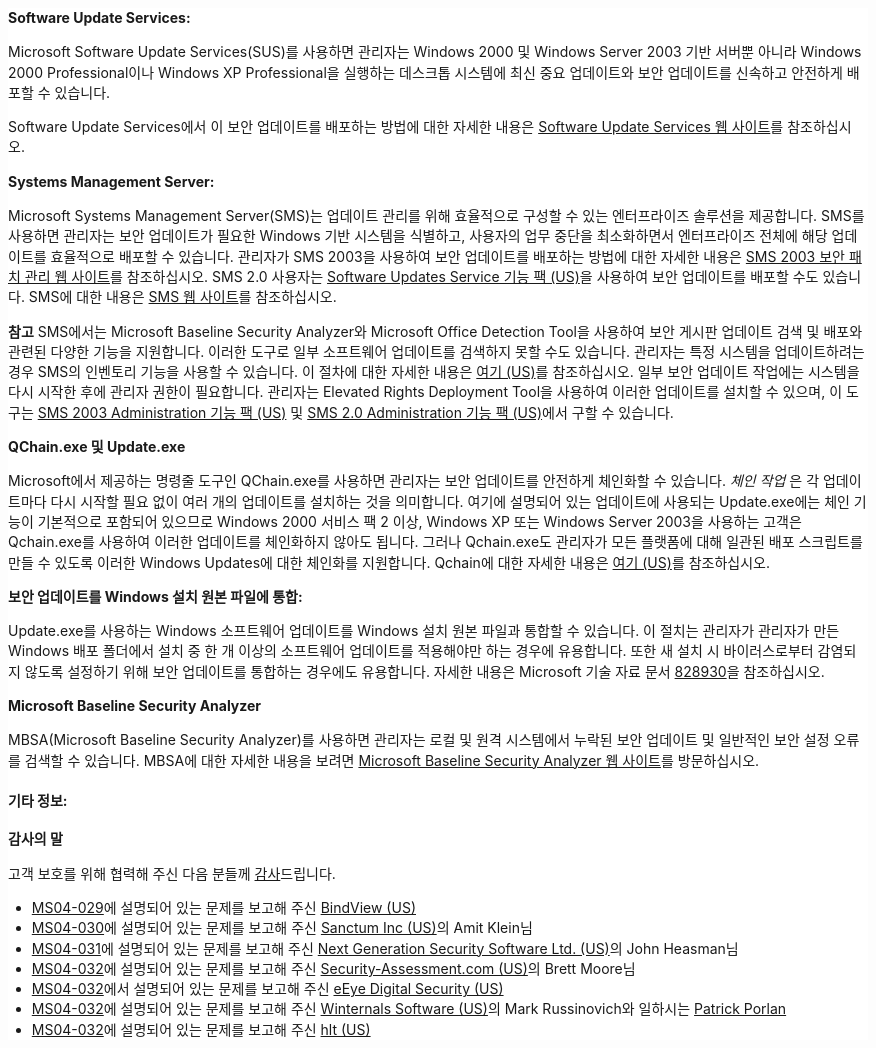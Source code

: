 <span></span>
**Software Update Services:**

Microsoft Software Update Services(SUS)를 사용하면 관리자는 Windows 2000 및 Windows Server 2003 기반 서버뿐 아니라 Windows 2000 Professional이나 Windows XP Professional을 실행하는 데스크톱 시스템에 최신 중요 업데이트와 보안 업데이트를 신속하고 안전하게 배포할 수 있습니다.

Software Update Services에서 이 보안 업데이트를 배포하는 방법에 대한 자세한 내용은 [Software Update Services 웹 사이트](http://www.microsoft.com/korea/windowsserversystem/sus/default.asp)를 참조하십시오.

**Systems Management Server:**

Microsoft Systems Management Server(SMS)는 업데이트 관리를 위해 효율적으로 구성할 수 있는 엔터프라이즈 솔루션을 제공합니다. SMS를 사용하면 관리자는 보안 업데이트가 필요한 Windows 기반 시스템을 식별하고, 사용자의 업무 중단을 최소화하면서 엔터프라이즈 전체에 해당 업데이트를 효율적으로 배포할 수 있습니다. 관리자가 SMS 2003을 사용하여 보안 업데이트를 배포하는 방법에 대한 자세한 내용은 [SMS 2003 보안 패치 관리 웹 사이트](http://www.microsoft.com/korea/smserver/evaluation/capabilities/patch.asp)를 참조하십시오. SMS 2.0 사용자는 [Software Updates Service 기능 팩 (US)](http://www.microsoft.com/smserver/downloads/20/featurepacks/suspack/)을 사용하여 보안 업데이트를 배포할 수도 있습니다. SMS에 대한 내용은 [SMS 웹 사이트](http://www.microsoft.com/korea/smserver/default.asp)를 참조하십시오.

**참고** SMS에서는 Microsoft Baseline Security Analyzer와 Microsoft Office Detection Tool을 사용하여 보안 게시판 업데이트 검색 및 배포와 관련된 다양한 기능을 지원합니다. 이러한 도구로 일부 소프트웨어 업데이트를 검색하지 못할 수도 있습니다. 관리자는 특정 시스템을 업데이트하려는 경우 SMS의 인벤토리 기능을 사용할 수 있습니다. 이 절차에 대한 자세한 내용은 [여기 (US)](http://www.microsoft.com/technet/prodtechnol/sms/sms2003/patchupdate.mspx)를 참조하십시오. 일부 보안 업데이트 작업에는 시스템을 다시 시작한 후에 관리자 권한이 필요합니다. 관리자는 Elevated Rights Deployment Tool을 사용하여 이러한 업데이트를 설치할 수 있으며, 이 도구는 [SMS 2003 Administration 기능 팩 (US)](http://www.microsoft.com/smserver/downloads/2003/adminpack.asp) 및 [SMS 2.0 Administration 기능 팩 (US)](http://www.microsoft.com/smserver/downloads/20/featurepacks/adminpack/)에서 구할 수 있습니다.

**QChain.exe 및 Update.exe**

Microsoft에서 제공하는 명령줄 도구인 QChain.exe를 사용하면 관리자는 보안 업데이트를 안전하게 체인화할 수 있습니다. *체인 작업* 은 각 업데이트마다 다시 시작할 필요 없이 여러 개의 업데이트를 설치하는 것을 의미합니다. 여기에 설명되어 있는 업데이트에 사용되는 Update.exe에는 체인 기능이 기본적으로 포함되어 있으므로 Windows 2000 서비스 팩 2 이상, Windows XP 또는 Windows Server 2003을 사용하는 고객은 Qchain.exe를 사용하여 이러한 업데이트를 체인화하지 않아도 됩니다. 그러나 Qchain.exe도 관리자가 모든 플랫폼에 대해 일관된 배포 스크립트를 만들 수 있도록 이러한 Windows Updates에 대한 체인화를 지원합니다. Qchain에 대한 자세한 내용은 [여기 (US)](http://go.microsoft.com/fwlink/?linkid=21156)를 참조하십시오.

**보안 업데이트를 Windows 설치 원본 파일에 통합:**

Update.exe를 사용하는 Windows 소프트웨어 업데이트를 Windows 설치 원본 파일과 통합할 수 있습니다. 이 절치는 관리자가 관리자가 만든 Windows 배포 폴더에서 설치 중 한 개 이상의 소프트웨어 업데이트를 적용해야만 하는 경우에 유용합니다. 또한 새 설치 시 바이러스로부터 감염되지 않도록 설정하기 위해 보안 업데이트를 통합하는 경우에도 유용합니다. 자세한 내용은 Microsoft 기술 자료 문서 [828930](http://support.microsoft.com/?id=828930)을 참조하십시오.

**Microsoft Baseline Security Analyzer**

MBSA(Microsoft Baseline Security Analyzer)를 사용하면 관리자는 로컬 및 원격 시스템에서 누락된 보안 업데이트 및 일반적인 보안 설정 오류를 검색할 수 있습니다. MBSA에 대한 자세한 내용을 보려면 [Microsoft Baseline Security Analyzer 웹 사이트](http://www.microsoft.com/korea/technet/security/tools/mbsahome.asp)를 방문하십시오.

#### 기타 정보:

**감사의 말**

고객 보호를 위해 협력해 주신 다음 분들께 [감사](http://www.microsoft.com/korea/technet/security/bulletin/policy.asp)드립니다.

-   [MS04-029](http://technet.microsoft.com/security/bulletin/ms04-029)에 설명되어 있는 문제를 보고해 주신 [BindView (US)](http://www.bindview.com/)
-   [MS04-030](http://technet.microsoft.com/security/bulletin/ms04-030)에 설명되어 있는 문제를 보고해 주신 [Sanctum Inc (US)](http://www.sanctuminc.com/)의 Amit Klein님
-   [MS04-031](http://technet.microsoft.com/security/bulletin/ms04-031)에 설명되어 있는 문제를 보고해 주신 [Next Generation Security Software Ltd. (US)](http://www.nextgenss.com/)의 John Heasman님
-   [MS04-032](http://technet.microsoft.com/security/bulletin/ms04-036)에 설명되어 있는 문제를 보고해 주신 [Security-Assessment.com (US)](http://www.security-assessment.com/)의 Brett Moore님
-   [MS04-032](http://technet.microsoft.com/security/bulletin/ms04-036)에서 설명되어 있는 문제를 보고해 주신 [eEye Digital Security (US)](http://www.eeye.com/)
-   [MS04-032](http://technet.microsoft.com/security/bulletin/ms04-036)에 설명되어 있는 문제를 보고해 주신 [Winternals Software (US)](http://www.winternals.com/)의 Mark Russinovich와 일하시는 [Patrick Porlan](https://technet.microsoft.com/ko-KR/mailto:porlan@free.fr)
-   [MS04-032](http://technet.microsoft.com/security/bulletin/ms04-036)에 설명되어 있는 문제를 보고해 주신 [hlt (US)](https://technet.microsoft.com/ko-KR/mailto:hlt@dgap.mipt.ru)